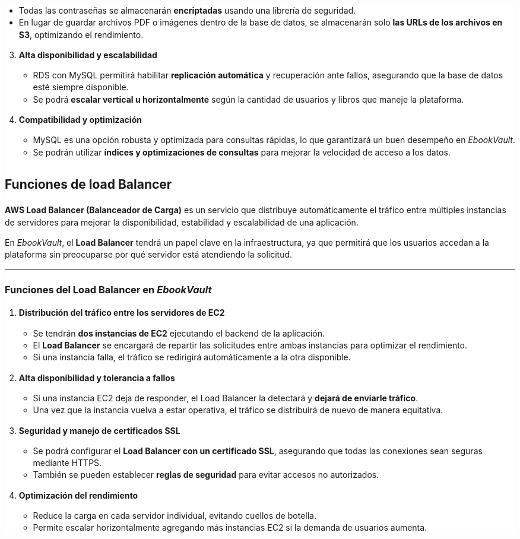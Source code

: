    - Todas las contraseñas se almacenarán **encriptadas** usando una librería de seguridad.
   - En lugar de guardar archivos PDF o imágenes dentro de la base de datos, se almacenarán solo **las URLs de los archivos en S3**, optimizando el rendimiento.

3. **Alta disponibilidad y escalabilidad**
   
   - RDS con MySQL permitirá habilitar **replicación automática** y recuperación ante fallos, asegurando que la base de datos esté siempre disponible.
   - Se podrá **escalar vertical u horizontalmente** según la cantidad de usuarios y libros que maneje la plataforma.

4. **Compatibilidad y optimización**
   
   - MySQL es una opción robusta y optimizada para consultas rápidas, lo que garantizará un buen desempeño en *EbookVault*.
   - Se podrán utilizar **índices y optimizaciones de consultas** para mejorar la velocidad de acceso a los datos.

## Funciones de load Balancer

**AWS Load Balancer (Balanceador de Carga)** es un servicio que distribuye automáticamente el tráfico entre múltiples instancias de servidores para mejorar la disponibilidad, estabilidad y escalabilidad de una aplicación.

En *EbookVault*, el **Load Balancer** tendrá un papel clave en la infraestructura, ya que permitirá que los usuarios accedan a la plataforma sin preocuparse por qué servidor está atendiendo la solicitud.

---

### **Funciones del Load Balancer en *EbookVault***

1. **Distribución del tráfico entre los servidores de EC2**
   
   - Se tendrán **dos instancias de EC2** ejecutando el backend de la aplicación.
   - El **Load Balancer** se encargará de repartir las solicitudes entre ambas instancias para optimizar el rendimiento.
   - Si una instancia falla, el tráfico se redirigirá automáticamente a la otra disponible.

2. **Alta disponibilidad y tolerancia a fallos**
   
   - Si una instancia EC2 deja de responder, el Load Balancer la detectará y **dejará de enviarle tráfico**.
   - Una vez que la instancia vuelva a estar operativa, el tráfico se distribuirá de nuevo de manera equitativa.

3. **Seguridad y manejo de certificados SSL**
   
   - Se podrá configurar el **Load Balancer con un certificado SSL**, asegurando que todas las conexiones sean seguras mediante HTTPS.
   - También se pueden establecer **reglas de seguridad** para evitar accesos no autorizados.

4. **Optimización del rendimiento**
   
   - Reduce la carga en cada servidor individual, evitando cuellos de botella.
   - Permite escalar horizontalmente agregando más instancias EC2 si la demanda de usuarios aumenta.
